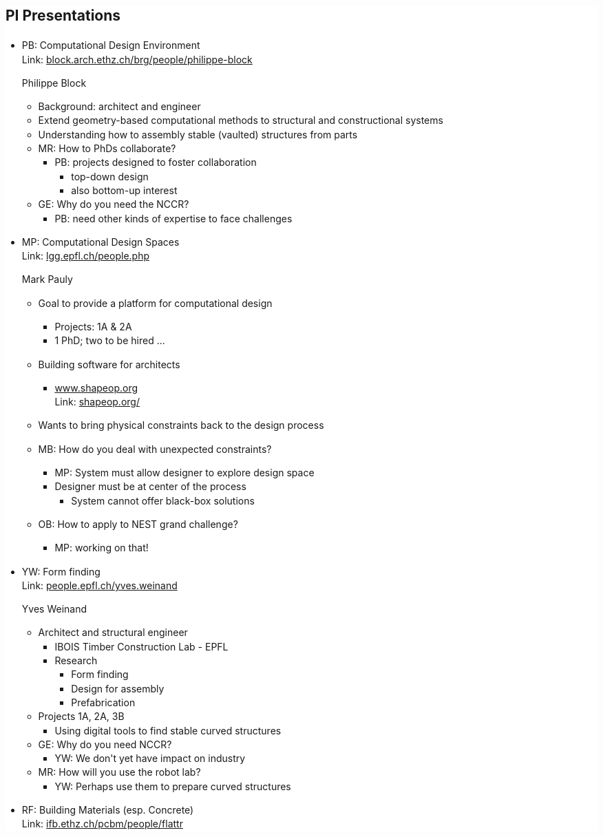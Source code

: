## PI Presentations  
  
* PB: Computational Design Environment  
    Link: [block.arch.ethz.ch/brg/people/philippe-block][1]  
      
    Philippe Block  
  
    * Background: architect and engineer  
    * Extend geometry-based computational methods to structural and constructional systems  
    * Understanding how to assembly stable (vaulted) structures from parts  
    * MR: How to PhDs collaborate?  
        * PB: projects designed to foster collaboration  
            * top-down design  
            * also bottom-up interest  
    * GE: Why do you need the NCCR?  
        * PB: need other kinds of expertise to face challenges  
* MP: Computational Design Spaces  
    Link: [lgg.epfl.ch/people.php][2]  
      
    Mark Pauly  
  
    * Goal to provide a platform for computational design  
        * Projects: 1A & 2A  
        * 1 PhD; two to be hired ...  
    * Building software for architects  
        * www.shapeop.org  
            Link: [shapeop.org/][3]  
  
    * Wants to bring physical constraints back to the design process  
    * MB: How do you deal with unexpected constraints?  
        * MP: System must allow designer to explore design space  
        * Designer must be at center of the process  
            * System cannot offer black-box solutions  
    * OB: How to apply to NEST grand challenge?  
        * MP: working on that!  
* YW: Form finding  
    Link: [people.epfl.ch/yves.weinand][4]  
      
    Yves Weinand  
  
    * Architect and structural engineer  
        * IBOIS Timber Construction Lab - EPFL  
        * Research  
            * Form finding  
            * Design for assembly  
            * Prefabrication  
    * Projects 1A, 2A, 3B  
        * Using digital tools to find stable curved structures  
    * GE: Why do you need NCCR?  
        * YW: We don't yet have impact on industry  
    * MR: How will you use the robot lab?  
        * YW: Perhaps use them to prepare curved structures  
* RF: Building Materials (esp. Concrete)  
    Link: [ifb.ethz.ch/pcbm/people/flattr][5]  
      

[1]: http://block.arch.ethz.ch/brg/people/philippe-block  
[2]: http://lgg.epfl.ch/people.php  
[3]: http://shapeop.org/  
[4]: http://people.epfl.ch/yves.weinand?lang=en  
[5]: http://www.ifb.ethz.ch/pcbm/people/flattr  
[6]: http://www.bauprozess.arch.ethz.ch/people/menzs  
[7]: http://www.ibi.ethz.ch/sc/people/management/habertg  
[8]: https://www.mavt.ethz.ch/people/professoren/rolandsi  
[9]: https://www.mavt.ethz.ch/people/professoren/jonasbuchli  
[10]: http://control.ee.ethz.ch/~morari/  
[11]: https://www.mavt.ethz.ch/people/professoren/rdandrea  
[12]: http://gramaziokohler.arch.ethz.ch/web/e/team/1.html  